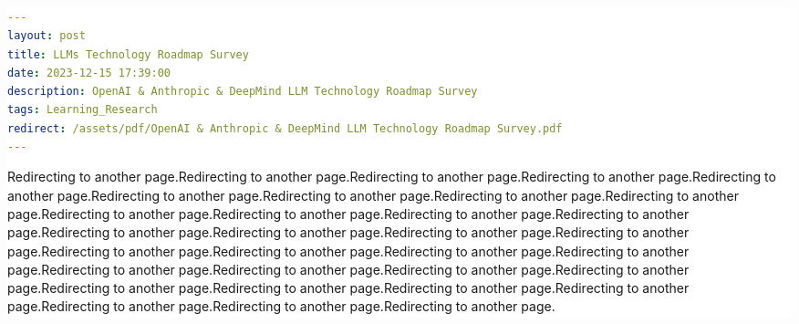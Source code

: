 ```yaml
---
layout: post
title: LLMs Technology Roadmap Survey
date: 2023-12-15 17:39:00
description: OpenAI & Anthropic & DeepMind LLM Technology Roadmap Survey
tags: Learning_Research
redirect: /assets/pdf/OpenAI & Anthropic & DeepMind LLM Technology Roadmap Survey.pdf
---
```


Redirecting to another page.Redirecting to another page.Redirecting to another page.Redirecting to another page.Redirecting to another page.Redirecting to another page.Redirecting to another page.Redirecting to another page.Redirecting to another page.Redirecting to another page.Redirecting to another page.Redirecting to another page.Redirecting to another page.Redirecting to another page.Redirecting to another page.Redirecting to another page.Redirecting to another page.Redirecting to another page.Redirecting to another page.Redirecting to another page.Redirecting to another page.Redirecting to another page.Redirecting to another page.Redirecting to another page.Redirecting to another page.Redirecting to another page.Redirecting to another page.Redirecting to another page.Redirecting to another page.Redirecting to another page.Redirecting to another page.Redirecting to another page.